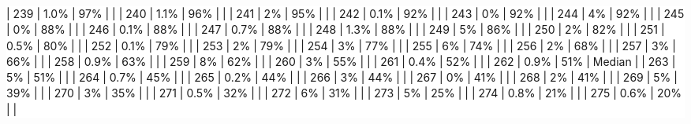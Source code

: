 | 239 | 1.0% | 97% |  |
| 240 | 1.1% | 96% |  |
| 241 | 2% | 95% |  |
| 242 | 0.1% | 92% |  |
| 243 | 0% | 92% |  |
| 244 | 4% | 92% |  |
| 245 | 0% | 88% |  |
| 246 | 0.1% | 88% |  |
| 247 | 0.7% | 88% |  |
| 248 | 1.3% | 88% |  |
| 249 | 5% | 86% |  |
| 250 | 2% | 82% |  |
| 251 | 0.5% | 80% |  |
| 252 | 0.1% | 79% |  |
| 253 | 2% | 79% |  |
| 254 | 3% | 77% |  |
| 255 | 6% | 74% |  |
| 256 | 2% | 68% |  |
| 257 | 3% | 66% |  |
| 258 | 0.9% | 63% |  |
| 259 | 8% | 62% |  |
| 260 | 3% | 55% |  |
| 261 | 0.4% | 52% |  |
| 262 | 0.9% | 51% | Median |
| 263 | 5% | 51% |  |
| 264 | 0.7% | 45% |  |
| 265 | 0.2% | 44% |  |
| 266 | 3% | 44% |  |
| 267 | 0% | 41% |  |
| 268 | 2% | 41% |  |
| 269 | 5% | 39% |  |
| 270 | 3% | 35% |  |
| 271 | 0.5% | 32% |  |
| 272 | 6% | 31% |  |
| 273 | 5% | 25% |  |
| 274 | 0.8% | 21% |  |
| 275 | 0.6% | 20% |  |